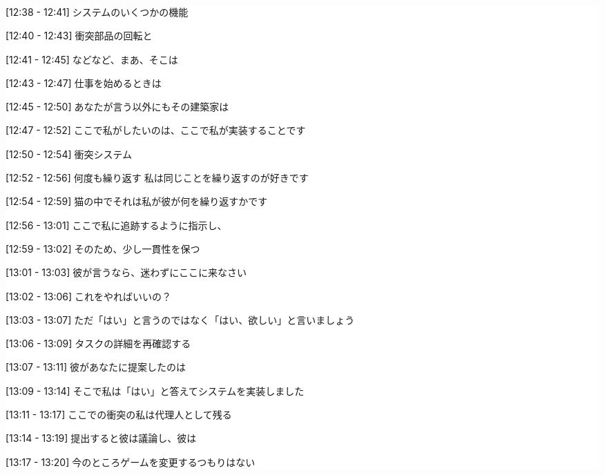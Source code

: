 [12:38 - 12:41]
システムのいくつかの機能

[12:40 - 12:43]
衝突部品の回転と

[12:41 - 12:45]
などなど、まあ、そこは

[12:43 - 12:47]
仕事を始めるときは

[12:45 - 12:50]
あなたが言う以外にもその建築家は

[12:47 - 12:52]
ここで私がしたいのは、ここで私が実装することです

[12:50 - 12:54]
衝突システム

[12:52 - 12:56]
何度も繰り返す 私は同じことを繰り返すのが好きです

[12:54 - 12:59]
猫の中でそれは私が彼が何を繰り返すかです

[12:56 - 13:01]
ここで私に追跡するように指示し、

[12:59 - 13:02]
そのため、少し一貫性を保つ

[13:01 - 13:03]
彼が言うなら、迷わずにここに来なさい

[13:02 - 13:06]
これをやればいいの？

[13:03 - 13:07]
ただ「はい」と言うのではなく「はい、欲しい」と言いましょう

[13:06 - 13:09]
タスクの詳細を再確認する

[13:07 - 13:11]
彼があなたに提案したのは

[13:09 - 13:14]
そこで私は「はい」と答えてシステムを実装しました

[13:11 - 13:17]
ここでの衝突の私は代理人として残る

[13:14 - 13:19]
提出すると彼は議論し、彼は

[13:17 - 13:20]
今のところゲームを変更するつもりはない
